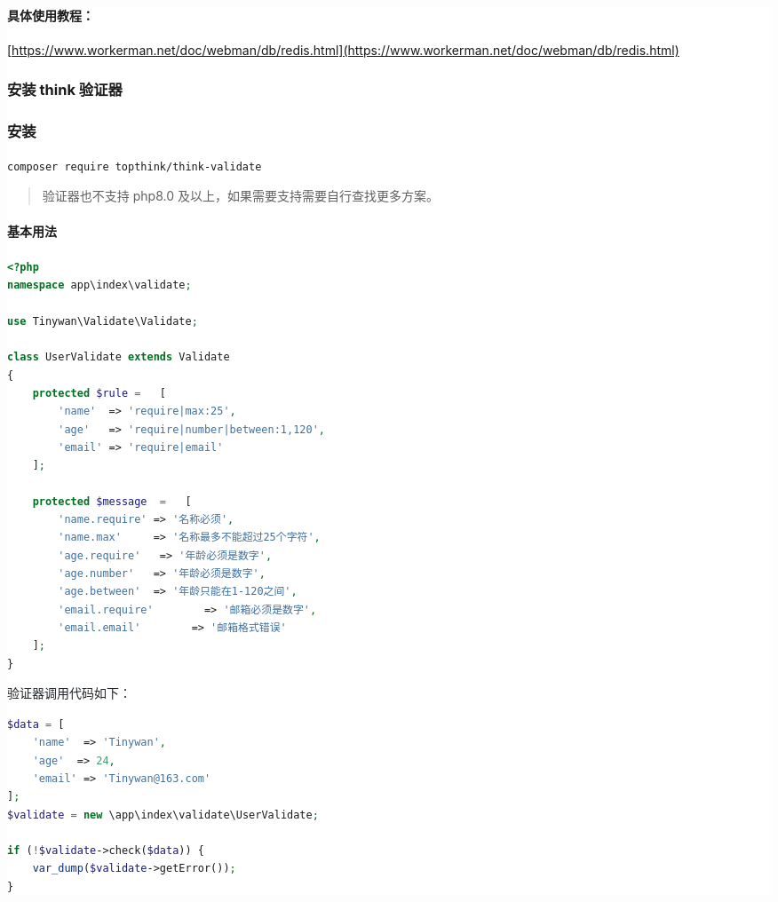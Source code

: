 #### 具体使用教程：

[https://www.workerman.net/doc/webman/db/redis.html](https://www.workerman.net/doc/webman/db/redis.html)

### 安装 think 验证器

### 安装

```shell
composer require topthink/think-validate
```

> 验证器也不支持 php8.0 及以上，如果需要支持需要自行查找更多方案。

#### 基本用法

```php
<?php
namespace app\index\validate;

use Tinywan\Validate\Validate;

class UserValidate extends Validate
{
    protected $rule =   [
        'name'  => 'require|max:25',
        'age'   => 'require|number|between:1,120',
        'email' => 'require|email'
    ];

    protected $message  =   [
        'name.require' => '名称必须',
        'name.max'     => '名称最多不能超过25个字符',
        'age.require'   => '年龄必须是数字',
        'age.number'   => '年龄必须是数字',
        'age.between'  => '年龄只能在1-120之间',
        'email.require'        => '邮箱必须是数字',
        'email.email'        => '邮箱格式错误'
    ];
}
```

<font style="color:rgb(33, 37, 41);">验证器调用代码如下：</font>

```php
$data = [
    'name'  => 'Tinywan',
    'age'  => 24,
    'email' => 'Tinywan@163.com'
];
$validate = new \app\index\validate\UserValidate;

if (!$validate->check($data)) {
    var_dump($validate->getError());
}
```
